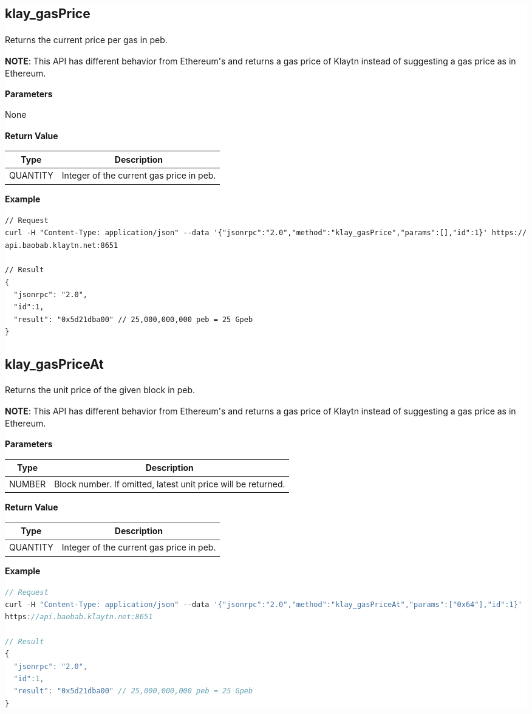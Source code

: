 
## klay_gasPrice <a id="klay_gasprice"></a>

Returns the current price per gas in peb.

**NOTE**: This API has different behavior from Ethereum's and returns a gas price of Klaytn instead of suggesting a gas price as in Ethereum.

**Parameters**

None

**Return Value**

| Type     | Description                              |
| -------- | ---------------------------------------- |
| QUANTITY | Integer of the current gas price in peb. |

**Example**

```shell
// Request
curl -H "Content-Type: application/json" --data '{"jsonrpc":"2.0","method":"klay_gasPrice","params":[],"id":1}' https://api.baobab.klaytn.net:8651

// Result
{
  "jsonrpc": "2.0",
  "id":1,
  "result": "0x5d21dba00" // 25,000,000,000 peb = 25 Gpeb
}
```

## klay_gasPriceAt <a id="klay_gaspriceat"></a>

Returns the unit price of the given block in peb.

**NOTE**: This API has different behavior from Ethereum's and returns a gas price of Klaytn instead of suggesting a gas price as in Ethereum.

**Parameters**

| Type   | Description                                                   |
| ------ | ------------------------------------------------------------- |
| NUMBER | Block number. If omitted, latest unit price will be returned. |

**Return Value**

| Type     | Description                              |
| -------- | ---------------------------------------- |
| QUANTITY | Integer of the current gas price in peb. |

**Example**

```javascript
// Request
curl -H "Content-Type: application/json" --data '{"jsonrpc":"2.0","method":"klay_gasPriceAt","params":["0x64"],"id":1}' https://api.baobab.klaytn.net:8651

// Result
{
  "jsonrpc": "2.0",
  "id":1,
  "result": "0x5d21dba00" // 25,000,000,000 peb = 25 Gpeb
}
```
